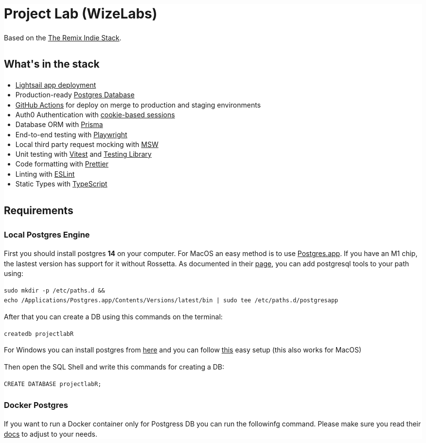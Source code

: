# Project Lab (WizeLabs)

Based on the [The Remix Indie Stack](https://remix.run/stacks).

## What's in the stack

- [Lightsail app deployment](https://aws.amazon.com/lightsail/)
- Production-ready [Postgres Database](https://postgresql.org)
- [GitHub Actions](https://github.com/features/actions) for deploy on merge to production and staging environments
- Auth0 Authentication with [cookie-based sessions](https://remix.run/docs/en/v1/api/remix#createcookiesessionstorage)
- Database ORM with [Prisma](https://prisma.io)
- End-to-end testing with [Playwright](https://playwright.dev)
- Local third party request mocking with [MSW](https://mswjs.io)
- Unit testing with [Vitest](https://vitest.dev) and [Testing Library](https://testing-library.com)
- Code formatting with [Prettier](https://prettier.io)
- Linting with [ESLint](https://eslint.org)
- Static Types with [TypeScript](https://typescriptlang.org)

## Requirements

### Local Postgres Engine

First you should install postgres **14** on your computer. For MacOS an easy method is to use [Postgres.app](https://postgresapp.com/downloads.html). If you have an M1 chip, the lastest version has support for it without Rossetta. As documented in their [page](https://postgresapp.com/documentation/cli-tools.html), you can add postgresql tools to your path using:

```
sudo mkdir -p /etc/paths.d &&
echo /Applications/Postgres.app/Contents/Versions/latest/bin | sudo tee /etc/paths.d/postgresapp
```

After that you can create a DB using this commands on the terminal:

```
createdb projectlabR
```

For Windows you can install postgres from [here](https://www.enterprisedb.com/downloads/postgres-postgresql-downloads) and you can follow [this](https://www.prisma.io/dataguide/postgresql/setting-up-a-local-postgresql-database#setting-up-postgresql-on-windows) easy setup (this also works for MacOS)

Then open the SQL Shell and write this commands for creating a DB:

```
CREATE DATABASE projectlabR;
```

### Docker Postgres

If you want to run a Docker container only for Postgress DB you can run the followinfg command. Please make sure you read their [docs](https://hub.docker.com/_/postgres/) to adjust to your needs.
